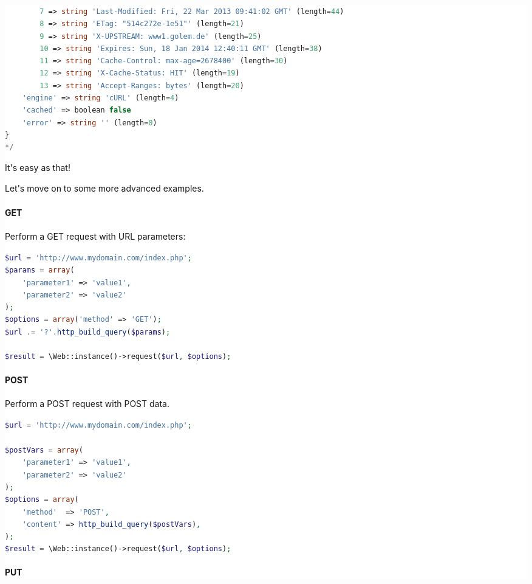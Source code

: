 ```php
        7 => string 'Last-Modified: Fri, 22 Mar 2013 09:41:02 GMT' (length=44)
        8 => string 'ETag: "514c272e-1e51"' (length=21)
        9 => string 'X-UPSTREAM: www1.golem.de' (length=25)
        10 => string 'Expires: Sun, 18 Jan 2014 12:40:11 GMT' (length=38)
        11 => string 'Cache-Control: max-age=2678400' (length=30)
        12 => string 'X-Cache-Status: HIT' (length=19)
        13 => string 'Accept-Ranges: bytes' (length=20)
    'engine' => string 'cURL' (length=4)
    'cached' => boolean false
    'error' => string '' (length=0)
}
*/
```

It's easy as that!

Let's move on to some more advanced examples.


#### GET

Perform a GET request with URL parameters:

```php
$url = 'http://www.mydomain.com/index.php';
$params = array(
    'parameter1' => 'value1',
    'parameter2' => 'value2'
);
$options = array('method' => 'GET');
$url .= '?'.http_build_query($params);

$result = \Web::instance()->request($url, $options);
```

#### POST

Perform a POST request with POST data.

```php
$url = 'http://www.mydomain.com/index.php';

$postVars = array(
    'parameter1' => 'value1',
    'parameter2' => 'value2'
);
$options = array(
    'method'  => 'POST',
    'content' => http_build_query($postVars),
);
$result = \Web::instance()->request($url, $options);
```

#### PUT
